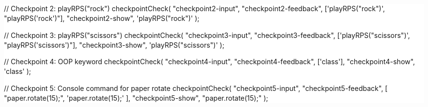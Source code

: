 // Checkpoint 2: playRPS("rock")
checkpointCheck(
    "checkpoint2-input",
    "checkpoint2-feedback",
    ['playRPS("rock")', "playRPS('rock')"],
    "checkpoint2-show",
    'playRPS("rock")'
);

// Checkpoint 3: playRPS("scissors")
checkpointCheck(
    "checkpoint3-input",
    "checkpoint3-feedback",
    ['playRPS("scissors")', "playRPS('scissors')"],
    "checkpoint3-show",
    'playRPS("scissors")'
);

// Checkpoint 4: OOP keyword
checkpointCheck(
    "checkpoint4-input",
    "checkpoint4-feedback",
    ['class'],
    "checkpoint4-show",
    'class'
);

// Checkpoint 5: Console command for paper rotate
checkpointCheck(
    "checkpoint5-input",
    "checkpoint5-feedback",
    [
        "paper.rotate(15);",
        'paper.rotate(15);'
    ],
    "checkpoint5-show",
    "paper.rotate(15);"
);
</script>